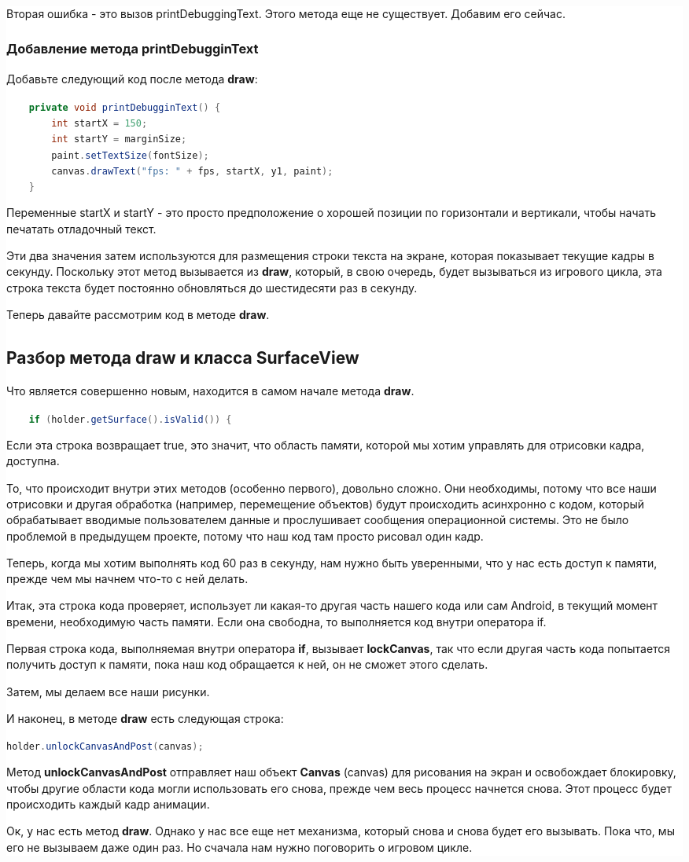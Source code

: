 Вторая ошибка - это вызов printDebuggingText. Этого метода еще не существует. Добавим его сейчас.

### Добавление метода printDebugginText
Добавьте следующий код после метода **draw**:
```java
    private void printDebugginText() {
        int startX = 150;
        int startY = marginSize;
        paint.setTextSize(fontSize);
        canvas.drawText("fps: " + fps, startX, y1, paint);
    }
```
Переменные startX и startY - это просто предположение о хорошей позиции по горизонтали и вертикали, чтобы начать печатать отладочный текст.

Эти два значения затем используются для размещения строки текста на экране, которая показывает текущие кадры в секунду. Поскольку этот метод вызывается из **draw**, который, в свою очередь, будет вызываться из игрового цикла, эта строка текста будет постоянно обновляться до шестидесяти раз в секунду.

Теперь давайте рассмотрим код в методе **draw**.

## Разбор метода draw и класса SurfaceView
Что является совершенно новым, находится в самом начале метода **draw**.
```java
    if (holder.getSurface().isValid()) {
```
Если эта строка возвращает true, это значит, что область памяти, которой мы хотим управлять для отрисовки кадра, доступна.

То, что происходит внутри этих методов (особенно первого), довольно сложно. Они необходимы, потому что все наши отрисовки и другая обработка (например, перемещение объектов) будут происходить асинхронно с кодом, который обрабатывает вводимые пользователем данные и прослушивает сообщения операционной системы. Это не было проблемой в предыдущем проекте, потому что наш код там просто рисовал один кадр.

Теперь, когда мы хотим выполнять код 60 раз в секунду, нам нужно быть уверенными, что у нас есть доступ к памяти, прежде чем мы начнем что-то с ней делать.

Итак, эта строка кода проверяет, использует ли какая-то другая часть нашего кода или сам Android, в текущий момент времени, необходимую часть памяти. Если она свободна, то выполняется код внутри оператора if.

Первая строка кода, выполняемая внутри оператора **if**, вызывает **lockCanvas**, так что если другая часть кода попытается получить доступ к памяти, пока наш код обращается к ней, он не сможет этого сделать.

Затем, мы делаем все наши рисунки.

И наконец, в методе **draw** есть следующая строка:
```java
holder.unlockCanvasAndPost(canvas);
```
Метод **unlockCanvasAndPost** отправляет наш объект **Canvas** (canvas) для рисования на экран и освобождает блокировку, чтобы другие области кода могли использовать его снова, прежде чем весь процесс начнется снова. Этот процесс будет происходить каждый кадр анимации.

Ок, у нас есть метод **draw**. Однако у нас все еще нет механизма, который снова и снова будет его вызывать. Пока что, мы его не вызываем даже один раз. Но счачала нам нужно поговорить о игровом цикле.

